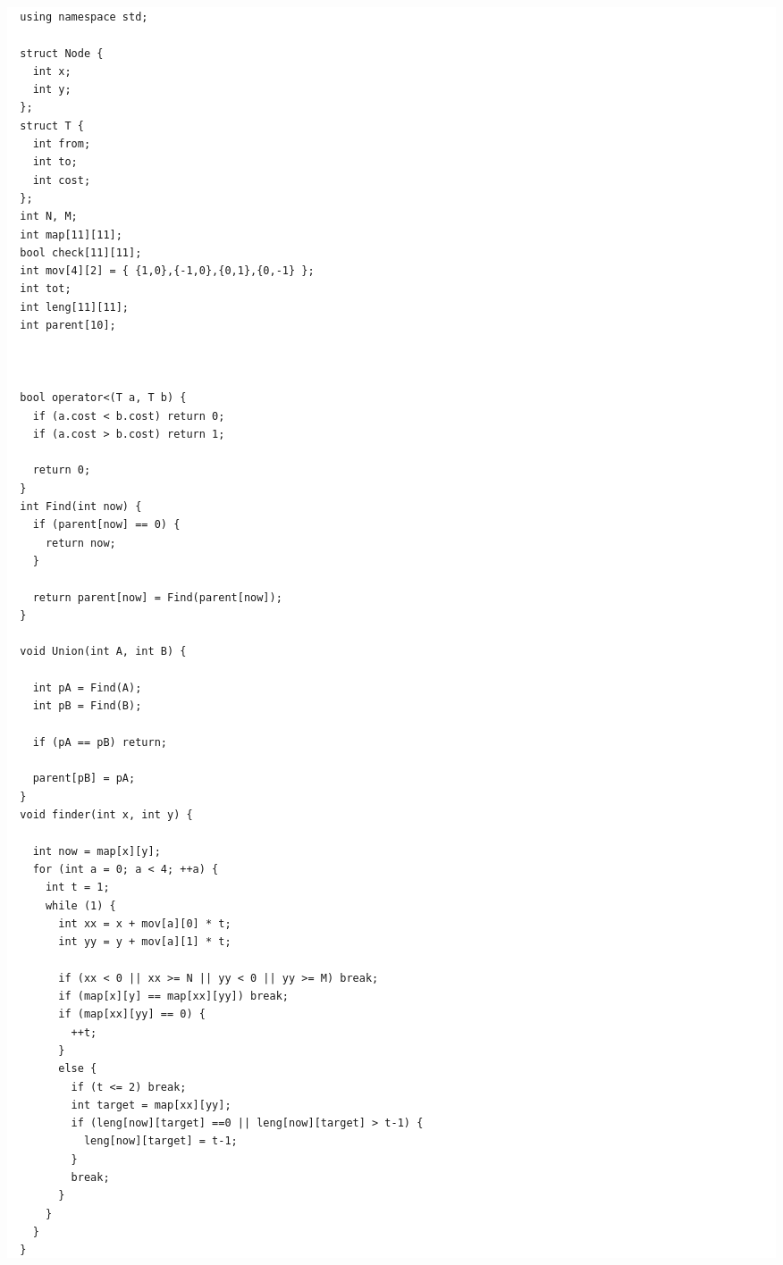       using namespace std;

      struct Node {
        int x;
        int y;
      };
      struct T {
        int from;
        int to;
        int cost;
      };
      int N, M;
      int map[11][11];
      bool check[11][11];
      int mov[4][2] = { {1,0},{-1,0},{0,1},{0,-1} };
      int tot;
      int leng[11][11];
      int parent[10];



      bool operator<(T a, T b) {
        if (a.cost < b.cost) return 0;
        if (a.cost > b.cost) return 1;

        return 0;
      }
      int Find(int now) {
        if (parent[now] == 0) {
          return now;
        }

        return parent[now] = Find(parent[now]);
      }

      void Union(int A, int B) {

        int pA = Find(A);
        int pB = Find(B);

        if (pA == pB) return;

        parent[pB] = pA;
      }
      void finder(int x, int y) {

        int now = map[x][y];
        for (int a = 0; a < 4; ++a) {
          int t = 1;
          while (1) {
            int xx = x + mov[a][0] * t;
            int yy = y + mov[a][1] * t;

            if (xx < 0 || xx >= N || yy < 0 || yy >= M) break;
            if (map[x][y] == map[xx][yy]) break;
            if (map[xx][yy] == 0) {
              ++t;
            }
            else {
              if (t <= 2) break;
              int target = map[xx][yy];
              if (leng[now][target] ==0 || leng[now][target] > t-1) {
                leng[now][target] = t-1;
              }
              break;
            }
          }
        }
      }